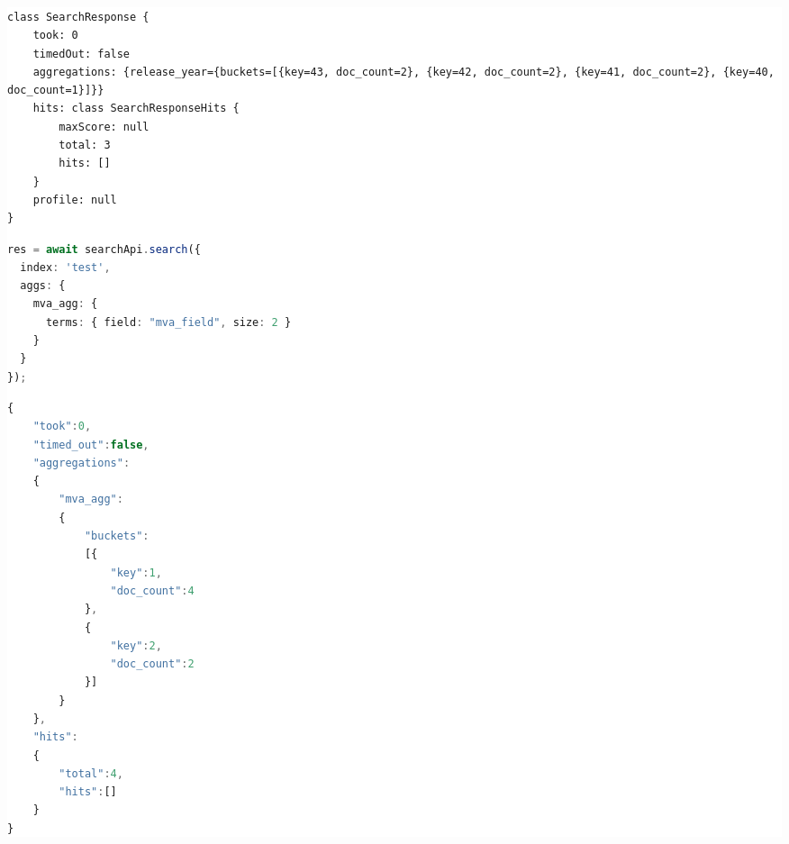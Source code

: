 ``` clike
class SearchResponse {
    took: 0
    timedOut: false
    aggregations: {release_year={buckets=[{key=43, doc_count=2}, {key=42, doc_count=2}, {key=41, doc_count=2}, {key=40, doc_count=1}]}}
    hits: class SearchResponseHits {
        maxScore: null
        total: 3
        hits: []
    }
    profile: null
}

```


``` typescript
res = await searchApi.search({
  index: 'test',
  aggs: {
    mva_agg: {
      terms: { field: "mva_field", size: 2 }
    }
  }
});
```


``` typescript
{
	"took":0,
	"timed_out":false,
	"aggregations":
	{
		"mva_agg":
		{
			"buckets":
			[{
				"key":1,
				"doc_count":4
			},
			{
				"key":2,
				"doc_count":2
			}]
		}
	},
	"hits":
	{
		"total":4,
		"hits":[]
	}
}
```
